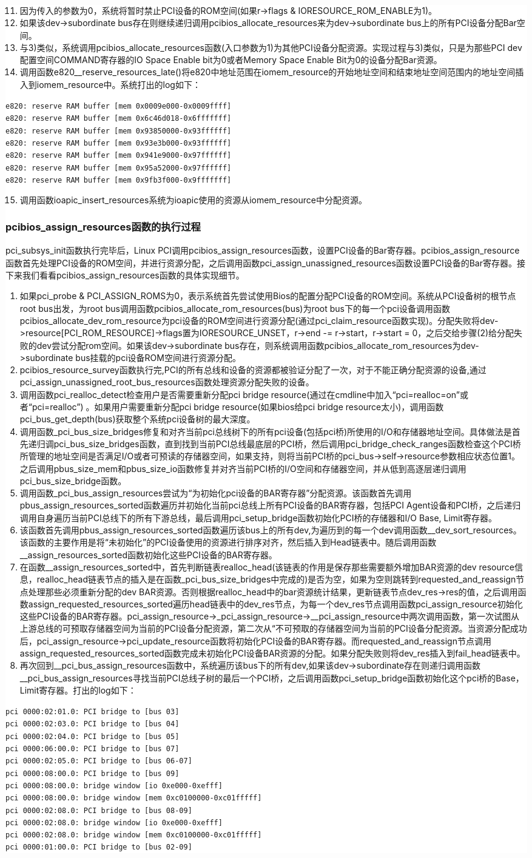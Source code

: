 11. 因为传入的参数为0，系统将暂时禁止PCI设备的ROM空间(如果r->flags & IORESOURCE_ROM_ENABLE为1)。
12. 如果该dev->subordinate bus存在则继续递归调用pcibios_allocate_resources来为dev->subordinate bus上的所有PCI设备分配Bar空间。
13. 与3)类似，系统调用pcibios_allocate_resources函数(入口参数为1)为其他PCI设备分配资源。实现过程与3)类似，只是为那些PCI dev配置空间COMMAND寄存器的IO Space Enable bit为0或者Memory Space Enable Bit为0的设备分配Bar资源。
14. 调用函数e820__reserve_resources_late()将e820中地址范围在iomem_resource的开始地址空间和结束地址空间范围内的地址空间插入到iomem_resource中。系统打出的log如下：
```Shell
e820: reserve RAM buffer [mem 0x0009e000-0x0009ffff]
e820: reserve RAM buffer [mem 0x6c46d018-0x6fffffff]
e820: reserve RAM buffer [mem 0x93850000-0x93ffffff]
e820: reserve RAM buffer [mem 0x93e3b000-0x93ffffff]
e820: reserve RAM buffer [mem 0x941e9000-0x97ffffff]
e820: reserve RAM buffer [mem 0x95a52000-0x97ffffff]
e820: reserve RAM buffer [mem 0x9fb3f000-0x9fffffff]
```
15. 调用函数ioapic_insert_resources系统为ioapic使用的资源从iomem_resource中分配资源。

### pcibios_assign_resources函数的执行过程
pci_subsys_init函数执行完毕后，Linux PCI调用pcibios_assign_resources函数，设置PCI设备的Bar寄存器。pcibios_assign_resource函数首先处理PCI设备的ROM空间，并进行资源分配，之后调用函数pci_assign_unassigned_resources函数设置PCI设备的Bar寄存器。接下来我们看看pcibios_assign_resources函数的具体实现细节。

1. 如果pci_probe & PCI_ASSIGN_ROMS为0，表示系统首先尝试使用Bios的配置分配PCI设备的ROM空间。系统从PCI设备树的根节点root bus出发，为root bus调用函数pcibios_allocate_rom_resources(bus)为root bus下的每一个pci设备调用函数pcibios_allocate_dev_rom_resource为pci设备的ROM空间进行资源分配(通过pci_claim_resource函数实现)。分配失败将dev->resource[PCI_ROM_RESOURCE]->flags置为IORESOURCE_UNSET，r->end -= r->start，r->start = 0，之后交给步骤(2)给分配失败的dev尝试分配rom空间。如果该dev->subordinate bus存在，则系统调用函数pcibios_allocate_rom_resources为dev->subordinate bus挂载的pci设备ROM空间进行资源分配。
2. pcibios_resource_survey函数执行完,PCI的所有总线和设备的资源都被验证分配了一次，对于不能正确分配资源的设备,通过pci_assign_unassigned_root_bus_resources函数处理资源分配失败的设备。
3. 调用函数pci_realloc_detect检查用户是否需要重新分配pci bridge resource(通过在cmdline中加入“pci=realloc=on”或者“pci=realloc”) 。如果用户需要重新分配pci bridge resource(如果bios给pci bridge resource太小)，调用函数pci_bus_get_depth(bus)获取整个系统pci设备树的最大深度。
4. 调用函数_pci_bus_size_bridges修复和对齐当前pci总线树下的所有pci设备(包括pci桥)所使用的I/O和存储器地址空间。具体做法是首先递归调pci_bus_size_bridges函数，直到找到当前PCI总线最底层的PCI桥，然后调用pci_bridge_check_ranges函数检查这个PCI桥所管理的地址空间是否满足I/O或者可预读的存储器空间，如果支持，则将当前PCI桥的pci_bus->self->resource参数相应状态位置1。之后调用pbus_size_mem和pbus_size_io函数修复并对齐当前PCI桥的I/O空间和存储器空间，并从低到高逐层递归调用pci_bus_size_bridge函数。
5. 调用函数_pci_bus_assign_resources尝试为“为初始化pci设备的BAR寄存器”分配资源。该函数首先调用pbus_assign_resources_sorted函数遍历并初始化当前pci总线上所有PCI设备的BAR寄存器，包括PCI Agent设备和PCI桥，之后递归调用自身遍历当前PCI总线下的所有下游总线，最后调用pci_setup_bridge函数初始化PCI桥的存储器和I/O Base, Limit寄存器。
6. 该函数首先调用pbus_assign_resources_sorted函数遍历该bus上的所有dev,为遍历到的每一个dev调用函数__dev_sort_resources。该函数的主要作用是将“未初始化”的PCI设备使用的资源进行排序对齐，然后插入到Head链表中。随后调用函数__assign_resources_sorted函数初始化这些PCI设备的BAR寄存器。
7. 在函数__assign_resources_sorted中，首先判断链表realloc_head(该链表的作用是保存那些需要额外增加BAR资源的dev resource信息，realloc_head链表节点的插入是在函数_pci_bus_size_bridges中完成的)是否为空，如果为空则跳转到requested_and_reassign节点处理那些必须重新分配的dev BAR资源。否则根据realloc_head中的bar资源统计结果，更新链表节点dev_res->res的值，之后调用函数assign_requested_resources_sorted遍历head链表中的dev_res节点，为每一个dev_res节点调用函数pci_assign_resource初始化这些PCI设备的BAR寄存器。pci_assign_resource->_pci_assign_resource->__pci_assign_resource中两次调用函数，第一次试图从上游总线的可预取存储器空间为当前的PCI设备分配资源，第二次从“不可预取的存储器空间为当前的PCI设备分配资源。当资源分配成功后，pci_assign_resource->pci_update_resource函数将初始化PCI设备的BAR寄存器。而requested_and_reassign节点调用assign_requested_resources_sorted函数完成未初始化PCI设备BAR资源的分配。如果分配失败则将dev_res插入到fail_head链表中。
8. 再次回到__pci_bus_assign_resources函数中，系统遍历该bus下的所有dev,如果该dev->subordinate存在则递归调用函数__pci_bus_assign_resources寻找当前PCI总线子树的最后一个PCI桥，之后调用函数pci_setup_bridge函数初始化这个pci桥的Base，Limit寄存器。打出的log如下：
```shell
pci 0000:02:01.0: PCI bridge to [bus 03]
pci 0000:02:03.0: PCI bridge to [bus 04]
pci 0000:02:04.0: PCI bridge to [bus 05]
pci 0000:06:00.0: PCI bridge to [bus 07]
pci 0000:02:05.0: PCI bridge to [bus 06-07]
pci 0000:08:00.0: PCI bridge to [bus 09]
pci 0000:08:00.0: bridge window [io 0xe000-0xefff]
pci 0000:08:00.0: bridge window [mem 0xc0100000-0xc01fffff]
pci 0000:02:08.0: PCI bridge to [bus 08-09]
pci 0000:02:08.0: bridge window [io 0xe000-0xefff]
pci 0000:02:08.0: bridge window [mem 0xc0100000-0xc01fffff]
pci 0000:01:00.0: PCI bridge to [bus 02-09]
```